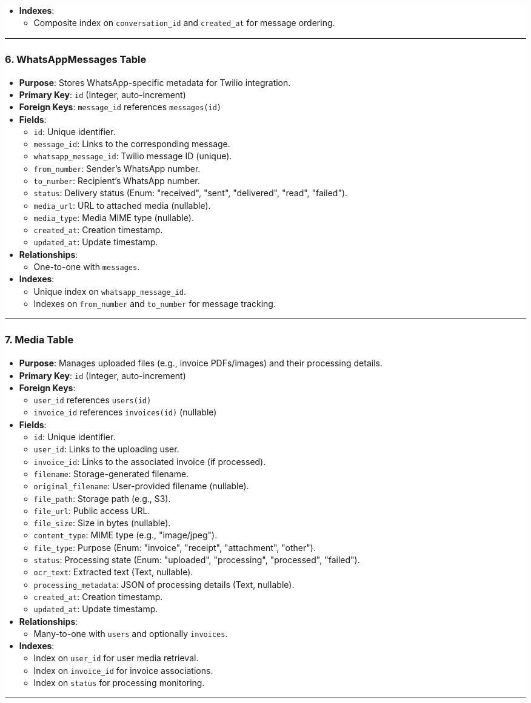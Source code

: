 - **Indexes**:
  - Composite index on `conversation_id` and `created_at` for message ordering.

---

### 6. **WhatsAppMessages Table**
- **Purpose**: Stores WhatsApp-specific metadata for Twilio integration.
- **Primary Key**: `id` (Integer, auto-increment)
- **Foreign Keys**: `message_id` references `messages(id)`
- **Fields**:
  - `id`: Unique identifier.
  - `message_id`: Links to the corresponding message.
  - `whatsapp_message_id`: Twilio message ID (unique).
  - `from_number`: Sender’s WhatsApp number.
  - `to_number`: Recipient’s WhatsApp number.
  - `status`: Delivery status (Enum: "received", "sent", "delivered", "read", "failed").
  - `media_url`: URL to attached media (nullable).
  - `media_type`: Media MIME type (nullable).
  - `created_at`: Creation timestamp.
  - `updated_at`: Update timestamp.
- **Relationships**:
  - One-to-one with `messages`.
- **Indexes**:
  - Unique index on `whatsapp_message_id`.
  - Indexes on `from_number` and `to_number` for message tracking.

---

### 7. **Media Table**
- **Purpose**: Manages uploaded files (e.g., invoice PDFs/images) and their processing details.
- **Primary Key**: `id` (Integer, auto-increment)
- **Foreign Keys**:
  - `user_id` references `users(id)`
  - `invoice_id` references `invoices(id)` (nullable)
- **Fields**:
  - `id`: Unique identifier.
  - `user_id`: Links to the uploading user.
  - `invoice_id`: Links to the associated invoice (if processed).
  - `filename`: Storage-generated filename.
  - `original_filename`: User-provided filename (nullable).
  - `file_path`: Storage path (e.g., S3).
  - `file_url`: Public access URL.
  - `file_size`: Size in bytes (nullable).
  - `content_type`: MIME type (e.g., "image/jpeg").
  - `file_type`: Purpose (Enum: "invoice", "receipt", "attachment", "other").
  - `status`: Processing state (Enum: "uploaded", "processing", "processed", "failed").
  - `ocr_text`: Extracted text (Text, nullable).
  - `processing_metadata`: JSON of processing details (Text, nullable).
  - `created_at`: Creation timestamp.
  - `updated_at`: Update timestamp.
- **Relationships**:
  - Many-to-one with `users` and optionally `invoices`.
- **Indexes**:
  - Index on `user_id` for user media retrieval.
  - Index on `invoice_id` for invoice associations.
  - Index on `status` for processing monitoring.

---